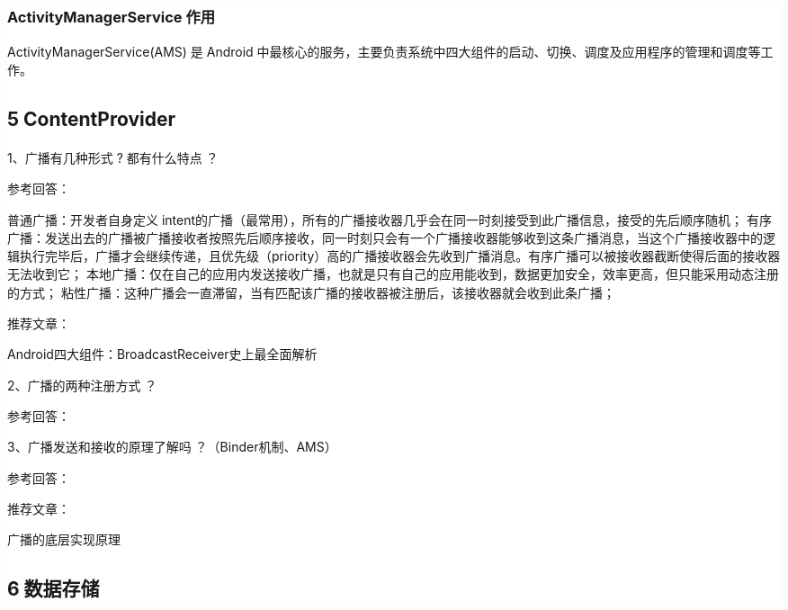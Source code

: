 ### ActivityManagerService 作用

ActivityManagerService(AMS) 是 Android 中最核心的服务，主要负责系统中四大组件的启动、切换、调度及应用程序的管理和调度等工作。

## 5 ContentProvider

1、广播有几种形式 ? 都有什么特点 ？


参考回答：

普通广播：开发者自身定义 intent的广播（最常用），所有的广播接收器几乎会在同一时刻接受到此广播信息，接受的先后顺序随机；
有序广播：发送出去的广播被广播接收者按照先后顺序接收，同一时刻只会有一个广播接收器能够收到这条广播消息，当这个广播接收器中的逻辑执行完毕后，广播才会继续传递，且优先级（priority）高的广播接收器会先收到广播消息。有序广播可以被接收器截断使得后面的接收器无法收到它；
本地广播：仅在自己的应用内发送接收广播，也就是只有自己的应用能收到，数据更加安全，效率更高，但只能采用动态注册的方式；
粘性广播：这种广播会一直滞留，当有匹配该广播的接收器被注册后，该接收器就会收到此条广播；


推荐文章：

Android四大组件：BroadcastReceiver史上最全面解析




2、广播的两种注册方式 ？


参考回答：



3、广播发送和接收的原理了解吗 ？（Binder机制、AMS）


参考回答：

推荐文章：

广播的底层实现原理



## 6 数据存储

